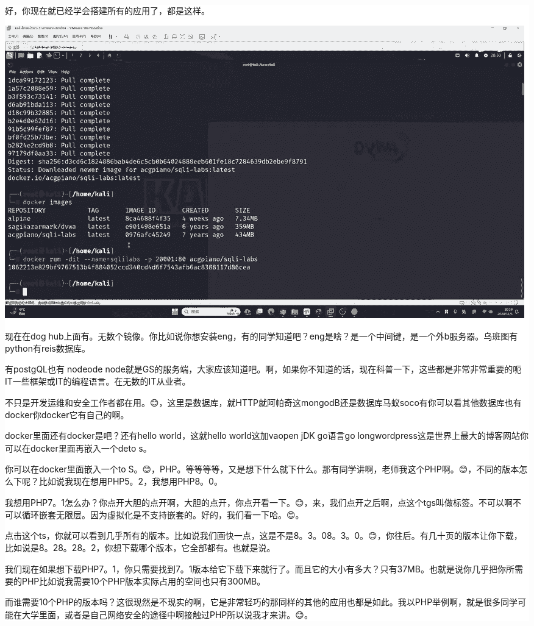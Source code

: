 好，你现在就已经学会搭建所有的应用了，都是这样。

![](img/f5746be3109eb3019fbb2bc43b79dd40_38.png)

现在在dog hub上面有。无数个镜像。你比如说你想安装eng，有的同学知道吧？eng是啥？是一个中间键，是一个外b服务器。乌班图有python有reis数据库。

有postgQL也有 nodeode node就是GS的服务端，大家应该知道吧。啊，如果你不知道的话，现在科普一下，这些都是非常非常重要的呃IT一些框架或IT的编程语言。在无数的IT从业者。

不只是开发运维和安全工作者都在用。😊，这里是数据库，就HTTP就阿帕奇这mongodB还是数据库马蚁soco有你可以看其他数据库也有docker你docker它有自己的啊。

docker里面还有docker是吧？还有hello world，这就hello world这加vaopen jDK go语言go longwordpress这是世界上最大的博客网站你可以在docker里面再嵌入一个deto s。

你可以在docker里面嵌入一个to S。😊，PHP。等等等等，又是想下什么就下什么。那有同学讲啊，老师我这个PHP啊。😊，不同的版本怎么下呢？比如说我现在想用PHP5。2，我想用PHP8。0。

我想用PHP7。1怎么办？你点开大胆的点开啊，大胆的点开，你点开看一下。😊，来，我们点开之后啊，点这个tgs叫做标签。不可以啊不可以循环嵌套无限层。因为虚拟化是不支持嵌套的。好的，我们看一下哈。😊。

点击这个ts，你就可以看到几乎所有的版本。比如说我们画快一点，这是不是8。3。08。3。0。😊，你往后。有几十页的版本让你下载，比如说是8。28。28。2，你想下载哪个版本，它全部都有。也就是说。

我们现在如果想下载PHP7。1，你只需要找到7。1版本给它下载下来就行了。而且它的大小有多大？只有37MB。也就是说你几乎把你所需要的PHP比如说我需要10个PHP版本实际占用的空间也只有300MB。

而谁需要10个PHP的版本吗？这很现然是不现实的啊，它是非常轻巧的那同样的其他的应用也都是如此。我以PHP举例啊，就是很多同学可能在大学里面，或者是自己网络安全的途径中啊接触过PHP所以说我才来讲。😊。


